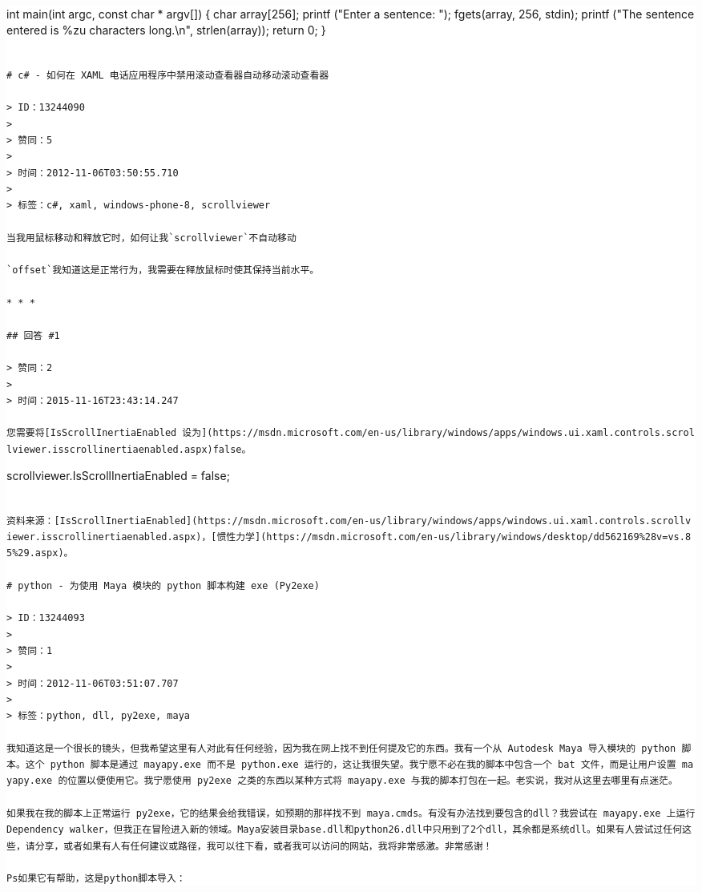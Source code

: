 int main(int argc, const char * argv[])
{
    char array[256];
    printf ("Enter a sentence: ");
    fgets(array, 256, stdin);
    printf ("The sentence entered is %zu characters long.\n", strlen(array));
    return 0;
} 
```

# c# - 如何在 XAML 电话应用程序中禁用滚动查看器自动移动滚动查看器

> ID：13244090
> 
> 赞同：5
> 
> 时间：2012-11-06T03:50:55.710
> 
> 标签：c#, xaml, windows-phone-8, scrollviewer

当我用鼠标移动和释放它时，如何让我`scrollviewer`不自动移动

`offset`我知道这是正常行为，我需要在释放鼠标时使其保持当前水平。

* * *

## 回答 #1

> 赞同：2
> 
> 时间：2015-11-16T23:43:14.247

您需要将[IsScrollInertiaEnabled 设为](https://msdn.microsoft.com/en-us/library/windows/apps/windows.ui.xaml.controls.scrollviewer.isscrollinertiaenabled.aspx)false。

```
scrollviewer.IsScrollInertiaEnabled = false; 
```

资料来源：[IsScrollInertiaEnabled](https://msdn.microsoft.com/en-us/library/windows/apps/windows.ui.xaml.controls.scrollviewer.isscrollinertiaenabled.aspx)，[惯性力学](https://msdn.microsoft.com/en-us/library/windows/desktop/dd562169%28v=vs.85%29.aspx)。

# python - 为使用 Maya 模块的 python 脚本构建 exe (Py2exe)

> ID：13244093
> 
> 赞同：1
> 
> 时间：2012-11-06T03:51:07.707
> 
> 标签：python, dll, py2exe, maya

我知道这是一个很长的镜头，但我希望这里有人对此有任何经验，因为我在网上找不到任何提及它的东西。我有一个从 Autodesk Maya 导入模块的 python 脚本。这个 python 脚本是通过 mayapy.exe 而不是 python.exe 运行的，这让我很失望。我宁愿不必在我的脚本中包含一个 bat 文件，而是让用户设置 mayapy.exe 的位置以便使用它。我宁愿使用 py2exe 之类的东西以某种方式将 mayapy.exe 与我的脚本打包在一起。老实说，我对从这里去哪里有点迷茫。

如果我在我的脚本上正常运行 py2exe，它的结果会给我错误，如预期的那样找不到 maya.cmds。有没有办法找到要包含的dll？我尝试在 mayapy.exe 上运行 Dependency walker，但我正在冒险进入新的领域。Maya安装目录base.dll和python26.dll中只用到了2个dll，其余都是系统dll。如果有人尝试过任何这些，请分享，或者如果有人有任何建议或路径，我可以往下看，或者我可以访问的网站，我将非常感激。非常感谢！

Ps如果它有帮助，这是python脚本导入：

```